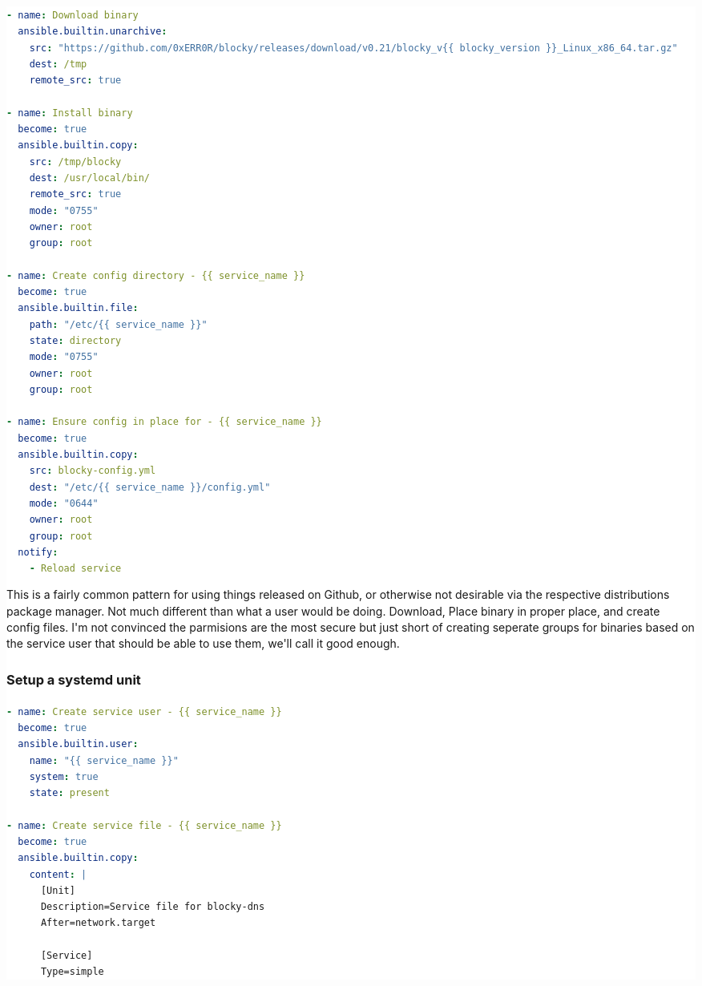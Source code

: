 ```yml
- name: Download binary
  ansible.builtin.unarchive:
    src: "https://github.com/0xERR0R/blocky/releases/download/v0.21/blocky_v{{ blocky_version }}_Linux_x86_64.tar.gz"
    dest: /tmp
    remote_src: true

- name: Install binary
  become: true
  ansible.builtin.copy:
    src: /tmp/blocky
    dest: /usr/local/bin/
    remote_src: true
    mode: "0755"
    owner: root
    group: root

- name: Create config directory - {{ service_name }}
  become: true
  ansible.builtin.file:
    path: "/etc/{{ service_name }}"
    state: directory
    mode: "0755"
    owner: root
    group: root

- name: Ensure config in place for - {{ service_name }}
  become: true
  ansible.builtin.copy:
    src: blocky-config.yml
    dest: "/etc/{{ service_name }}/config.yml"
    mode: "0644"
    owner: root
    group: root
  notify:
    - Reload service
```

This is a fairly common pattern for using things released on Github, or otherwise not desirable via the respective distributions package manager. Not much different than what a user would be doing. Download, Place binary in proper place, and create config files. I'm not convinced the parmisions are the most secure but just short of creating seperate groups for binaries based on the service user that should be able to use them, we'll call it good enough.

### Setup a systemd unit

```yml
- name: Create service user - {{ service_name }}
  become: true
  ansible.builtin.user:
    name: "{{ service_name }}"
    system: true
    state: present

- name: Create service file - {{ service_name }}
  become: true
  ansible.builtin.copy:
    content: |
      [Unit]
      Description=Service file for blocky-dns
      After=network.target

      [Service]
      Type=simple
```
